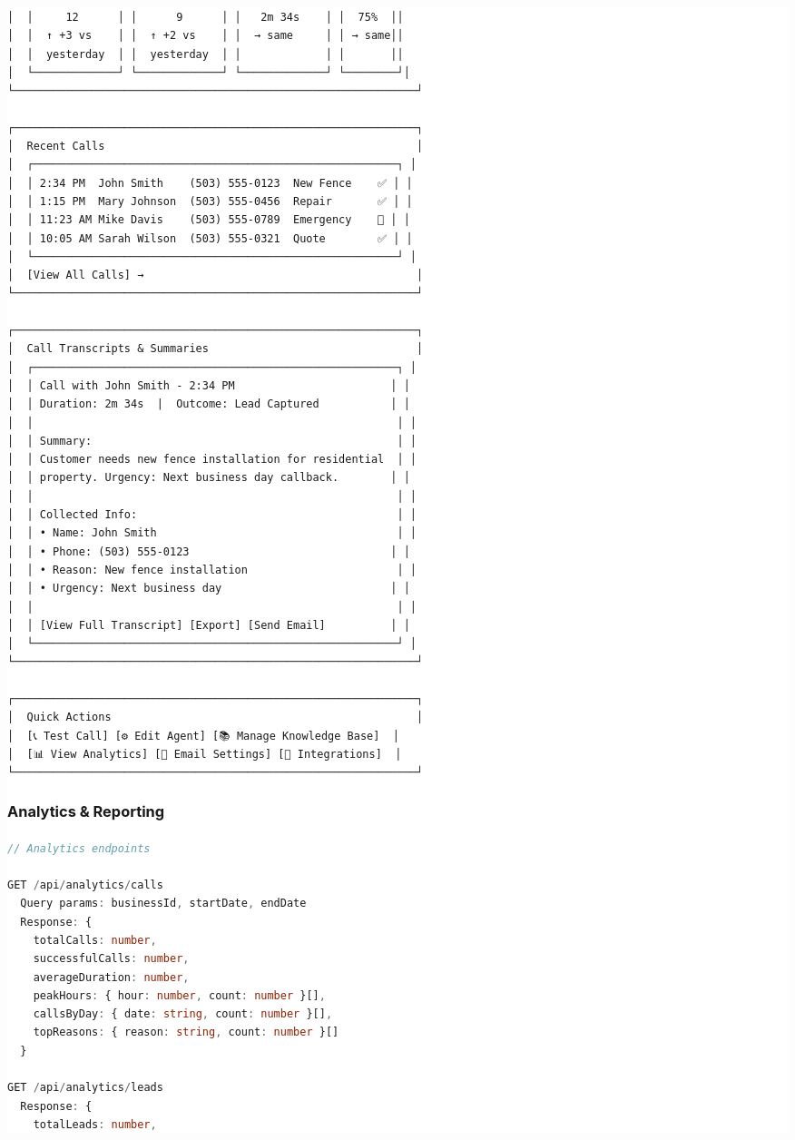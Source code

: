 ```
│  │     12      │ │      9      │ │   2m 34s    │ │  75%  ││
│  │  ↑ +3 vs    │ │  ↑ +2 vs    │ │  → same     │ │ → same││
│  │  yesterday  │ │  yesterday  │ │             │ │       ││
│  └─────────────┘ └─────────────┘ └─────────────┘ └────────┘│
└──────────────────────────────────────────────────────────────┘

┌──────────────────────────────────────────────────────────────┐
│  Recent Calls                                                │
│  ┌────────────────────────────────────────────────────────┐ │
│  │ 2:34 PM  John Smith    (503) 555-0123  New Fence    ✅ │ │
│  │ 1:15 PM  Mary Johnson  (503) 555-0456  Repair       ✅ │ │
│  │ 11:23 AM Mike Davis    (503) 555-0789  Emergency    🚨 │ │
│  │ 10:05 AM Sarah Wilson  (503) 555-0321  Quote        ✅ │ │
│  └────────────────────────────────────────────────────────┘ │
│  [View All Calls] →                                          │
└──────────────────────────────────────────────────────────────┘

┌──────────────────────────────────────────────────────────────┐
│  Call Transcripts & Summaries                                │
│  ┌────────────────────────────────────────────────────────┐ │
│  │ Call with John Smith - 2:34 PM                        │ │
│  │ Duration: 2m 34s  |  Outcome: Lead Captured           │ │
│  │                                                        │ │
│  │ Summary:                                               │ │
│  │ Customer needs new fence installation for residential  │ │
│  │ property. Urgency: Next business day callback.        │ │
│  │                                                        │ │
│  │ Collected Info:                                        │ │
│  │ • Name: John Smith                                     │ │
│  │ • Phone: (503) 555-0123                               │ │
│  │ • Reason: New fence installation                       │ │
│  │ • Urgency: Next business day                          │ │
│  │                                                        │ │
│  │ [View Full Transcript] [Export] [Send Email]          │ │
│  └────────────────────────────────────────────────────────┘ │
└──────────────────────────────────────────────────────────────┘

┌──────────────────────────────────────────────────────────────┐
│  Quick Actions                                               │
│  [📞 Test Call] [⚙️ Edit Agent] [📚 Manage Knowledge Base]  │
│  [📊 View Analytics] [📧 Email Settings] [📱 Integrations]  │
└──────────────────────────────────────────────────────────────┘
```

### Analytics & Reporting

```typescript
// Analytics endpoints

GET /api/analytics/calls
  Query params: businessId, startDate, endDate
  Response: {
    totalCalls: number,
    successfulCalls: number,
    averageDuration: number,
    peakHours: { hour: number, count: number }[],
    callsByDay: { date: string, count: number }[],
    topReasons: { reason: string, count: number }[]
  }

GET /api/analytics/leads
  Response: {
    totalLeads: number,
```